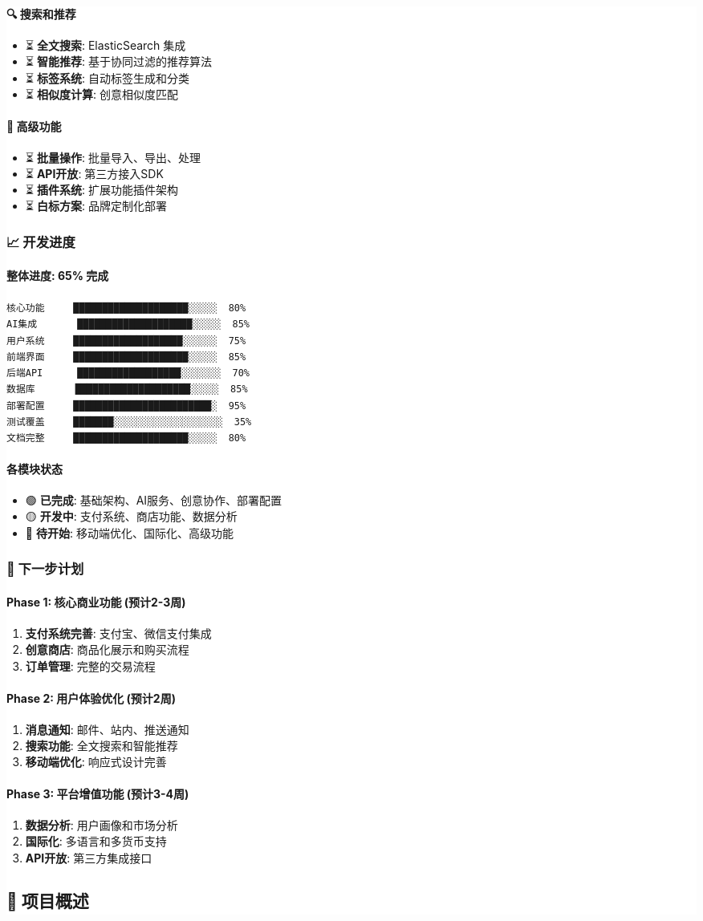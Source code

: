 #### 🔍 搜索和推荐
- ⏳ **全文搜索**: ElasticSearch 集成
- ⏳ **智能推荐**: 基于协同过滤的推荐算法
- ⏳ **标签系统**: 自动标签生成和分类
- ⏳ **相似度计算**: 创意相似度匹配

#### 🎯 高级功能
- ⏳ **批量操作**: 批量导入、导出、处理
- ⏳ **API开放**: 第三方接入SDK
- ⏳ **插件系统**: 扩展功能插件架构
- ⏳ **白标方案**: 品牌定制化部署

### 📈 开发进度

#### 整体进度: 65% 完成

```
核心功能     ████████████████████░░░░░  80%
AI集成       ████████████████████░░░░░  85%
用户系统     ███████████████████░░░░░░  75%
前端界面     ████████████████████░░░░░  85%
后端API      ██████████████████░░░░░░░  70%
数据库       ████████████████████░░░░░  85%
部署配置     ████████████████████████░  95%
测试覆盖     ███████░░░░░░░░░░░░░░░░░░░  35%
文档完整     ████████████████████░░░░░  80%
```

#### 各模块状态
- 🟢 **已完成**: 基础架构、AI服务、创意协作、部署配置
- 🟡 **开发中**: 支付系统、商店功能、数据分析
- 🔴 **待开始**: 移动端优化、国际化、高级功能

### 🎯 下一步计划

#### Phase 1: 核心商业功能 (预计2-3周)
1. **支付系统完善**: 支付宝、微信支付集成
2. **创意商店**: 商品化展示和购买流程
3. **订单管理**: 完整的交易流程

#### Phase 2: 用户体验优化 (预计2周)
1. **消息通知**: 邮件、站内、推送通知
2. **搜索功能**: 全文搜索和智能推荐
3. **移动端优化**: 响应式设计完善

#### Phase 3: 平台增值功能 (预计3-4周)
1. **数据分析**: 用户画像和市场分析
2. **国际化**: 多语言和多货币支持
3. **API开放**: 第三方集成接口

## 🎯 项目概述
